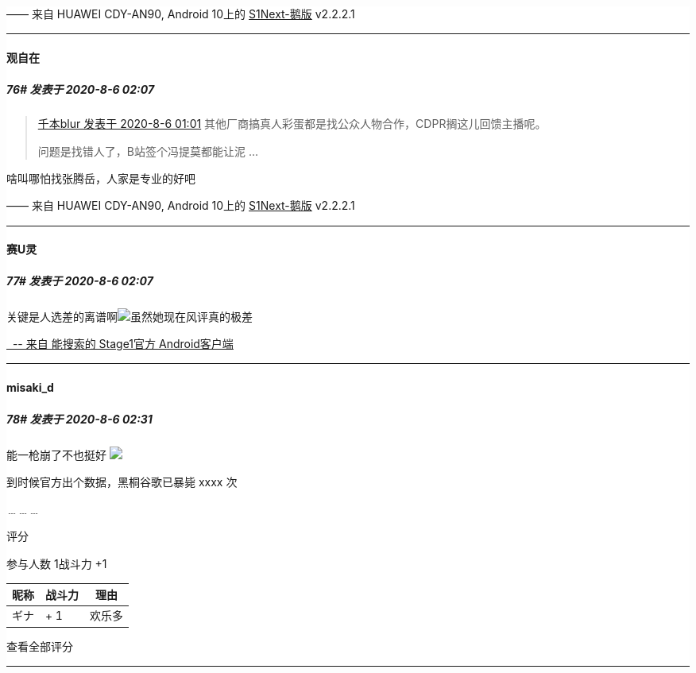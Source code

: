 —— 来自 HUAWEI CDY-AN90, Android 10上的 [S1Next-鹅版](https://github.com/ykrank/S1-Next/releases) v2.2.2.1


-----

####  观自在  
##### 76#       发表于 2020-8-6 02:07


<blockquote><a href="httphttps://bbs.saraba1st.com/2b/forum.php?mod=redirect&amp;goto=findpost&amp;pid=48331234&amp;ptid=1953306" target="_blank">千本blur 发表于 2020-8-6 01:01</a>
其他厂商搞真人彩蛋都是找公众人物合作，CDPR搁这儿回馈主播呢。

问题是找错人了，B站签个冯提莫都能让泥 ...</blockquote>
啥叫哪怕找张腾岳，人家是专业的好吧

—— 来自 HUAWEI CDY-AN90, Android 10上的 [S1Next-鹅版](https://github.com/ykrank/S1-Next/releases) v2.2.2.1


-----

####  赛U灵  
##### 77#       发表于 2020-8-6 02:07


关键是人选差的离谱啊<img src="https://static.saraba1st.com/image/smiley/face2017/001.png" referrerpolicy="no-referrer">虽然她现在风评真的极差

[  -- 来自 能搜索的 Stage1官方 Android客户端](https://www.coolapk.com/apk/140634)


-----

####  misaki_d  
##### 78#       发表于 2020-8-6 02:31


能一枪崩了不也挺好 <img src="https://static.saraba1st.com/image/smiley/face2017/037.png" referrerpolicy="no-referrer">

到时候官方出个数据，黑桐谷歌已暴毙 xxxx 次


﹍﹍﹍

评分


 参与人数 1战斗力 +1

|昵称|战斗力|理由|
|----|---|---|
| ギナ| + 1|欢乐多|


查看全部评分


-----
